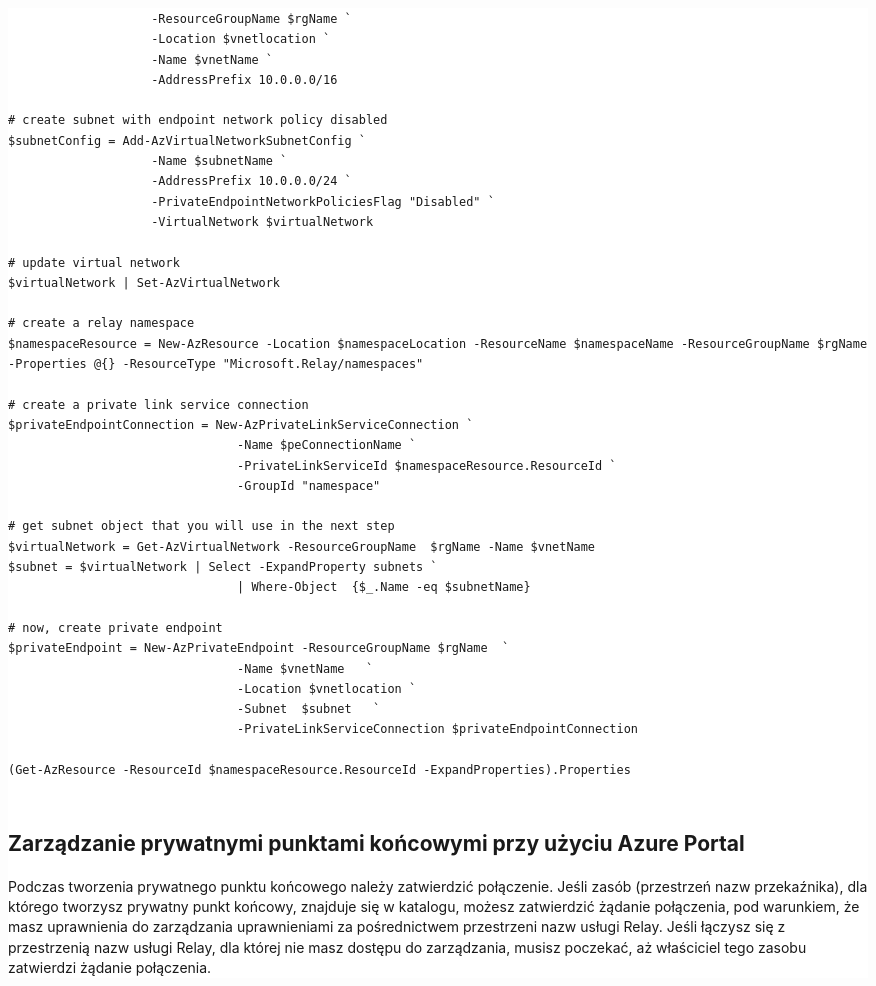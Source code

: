 ```azurepowershell-interactive
                    -ResourceGroupName $rgName `
                    -Location $vnetlocation `
                    -Name $vnetName `
                    -AddressPrefix 10.0.0.0/16

# create subnet with endpoint network policy disabled
$subnetConfig = Add-AzVirtualNetworkSubnetConfig `
                    -Name $subnetName `
                    -AddressPrefix 10.0.0.0/24 `
                    -PrivateEndpointNetworkPoliciesFlag "Disabled" `
                    -VirtualNetwork $virtualNetwork

# update virtual network
$virtualNetwork | Set-AzVirtualNetwork

# create a relay namespace
$namespaceResource = New-AzResource -Location $namespaceLocation -ResourceName $namespaceName -ResourceGroupName $rgName -Properties @{} -ResourceType "Microsoft.Relay/namespaces" 

# create a private link service connection
$privateEndpointConnection = New-AzPrivateLinkServiceConnection `
                                -Name $peConnectionName `
                                -PrivateLinkServiceId $namespaceResource.ResourceId `
                                -GroupId "namespace"

# get subnet object that you will use in the next step                                
$virtualNetwork = Get-AzVirtualNetwork -ResourceGroupName  $rgName -Name $vnetName
$subnet = $virtualNetwork | Select -ExpandProperty subnets `
                                | Where-Object  {$_.Name -eq $subnetName}  
   
# now, create private endpoint   
$privateEndpoint = New-AzPrivateEndpoint -ResourceGroupName $rgName  `
                                -Name $vnetName   `
                                -Location $vnetlocation `
                                -Subnet  $subnet   `
                                -PrivateLinkServiceConnection $privateEndpointConnection

(Get-AzResource -ResourceId $namespaceResource.ResourceId -ExpandProperties).Properties


```

## <a name="manage-private-endpoints-using-azure-portal"></a>Zarządzanie prywatnymi punktami końcowymi przy użyciu Azure Portal

Podczas tworzenia prywatnego punktu końcowego należy zatwierdzić połączenie. Jeśli zasób (przestrzeń nazw przekaźnika), dla którego tworzysz prywatny punkt końcowy, znajduje się w katalogu, możesz zatwierdzić żądanie połączenia, pod warunkiem, że masz uprawnienia do zarządzania uprawnieniami za pośrednictwem przestrzeni nazw usługi Relay. Jeśli łączysz się z przestrzenią nazw usługi Relay, dla której nie masz dostępu do zarządzania, musisz poczekać, aż właściciel tego zasobu zatwierdzi żądanie połączenia.
